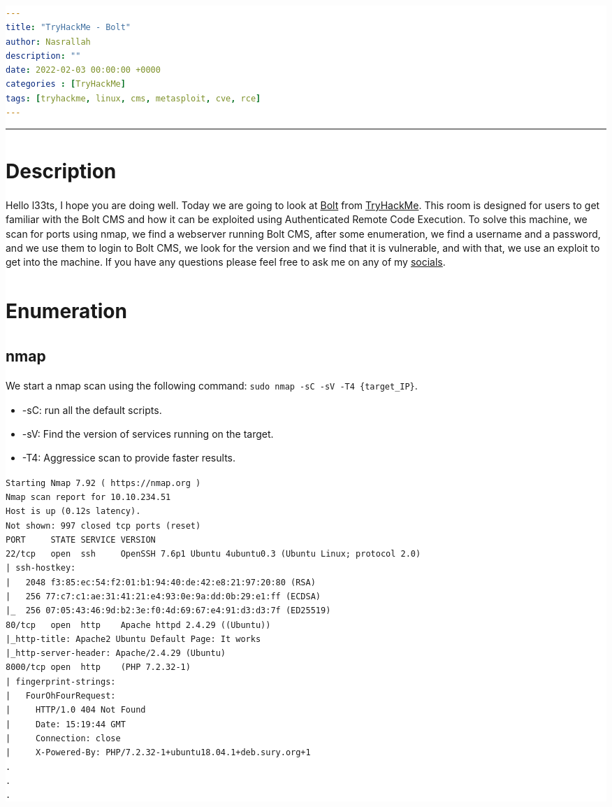 ```yaml
---
title: "TryHackMe - Bolt"
author: Nasrallah
description: ""
date: 2022-02-03 00:00:00 +0000
categories : [TryHackMe]
tags: [tryhackme, linux, cms, metasploit, cve, rce]
---
```


<div align="center"> <script src="https://tryhackme.com/badge/367641"></script> </div>

---

# **Description**

Hello l33ts, I hope you are doing well. Today we are going to look at [Bolt](https://tryhackme.com/room/bolt) from [TryHackMe](https://tryhackme.com). This room is designed for users to get familiar with the Bolt CMS and how it can be exploited using Authenticated Remote Code Execution. To solve this machine, we scan for ports using nmap, we find a webserver running Bolt CMS, after some enumeration, we find a username and a password, and we use them to login to Bolt CMS, we look for the version and we find that it is vulnerable, and with that, we use an exploit to get into the machine. If you have any questions please feel free to ask me on any of my [socials](https://nasrallahbaadi.github.io/about).

# **Enumeration**

## nmap

We start a nmap scan using the following command: `sudo nmap -sC -sV -T4 {target_IP}`.

- -sC: run all the default scripts.

- -sV: Find the version of services running on the target.

- -T4: Aggressice scan to provide faster results.

```terminal
Starting Nmap 7.92 ( https://nmap.org )
Nmap scan report for 10.10.234.51
Host is up (0.12s latency).
Not shown: 997 closed tcp ports (reset)
PORT     STATE SERVICE VERSION
22/tcp   open  ssh     OpenSSH 7.6p1 Ubuntu 4ubuntu0.3 (Ubuntu Linux; protocol 2.0)
| ssh-hostkey:
|   2048 f3:85:ec:54:f2:01:b1:94:40:de:42:e8:21:97:20:80 (RSA)
|   256 77:c7:c1:ae:31:41:21:e4:93:0e:9a:dd:0b:29:e1:ff (ECDSA)
|_  256 07:05:43:46:9d:b2:3e:f0:4d:69:67:e4:91:d3:d3:7f (ED25519)
80/tcp   open  http    Apache httpd 2.4.29 ((Ubuntu))
|_http-title: Apache2 Ubuntu Default Page: It works
|_http-server-header: Apache/2.4.29 (Ubuntu)
8000/tcp open  http    (PHP 7.2.32-1)
| fingerprint-strings:
|   FourOhFourRequest:
|     HTTP/1.0 404 Not Found
|     Date: 15:19:44 GMT
|     Connection: close
|     X-Powered-By: PHP/7.2.32-1+ubuntu18.04.1+deb.sury.org+1
.
.
.

```
